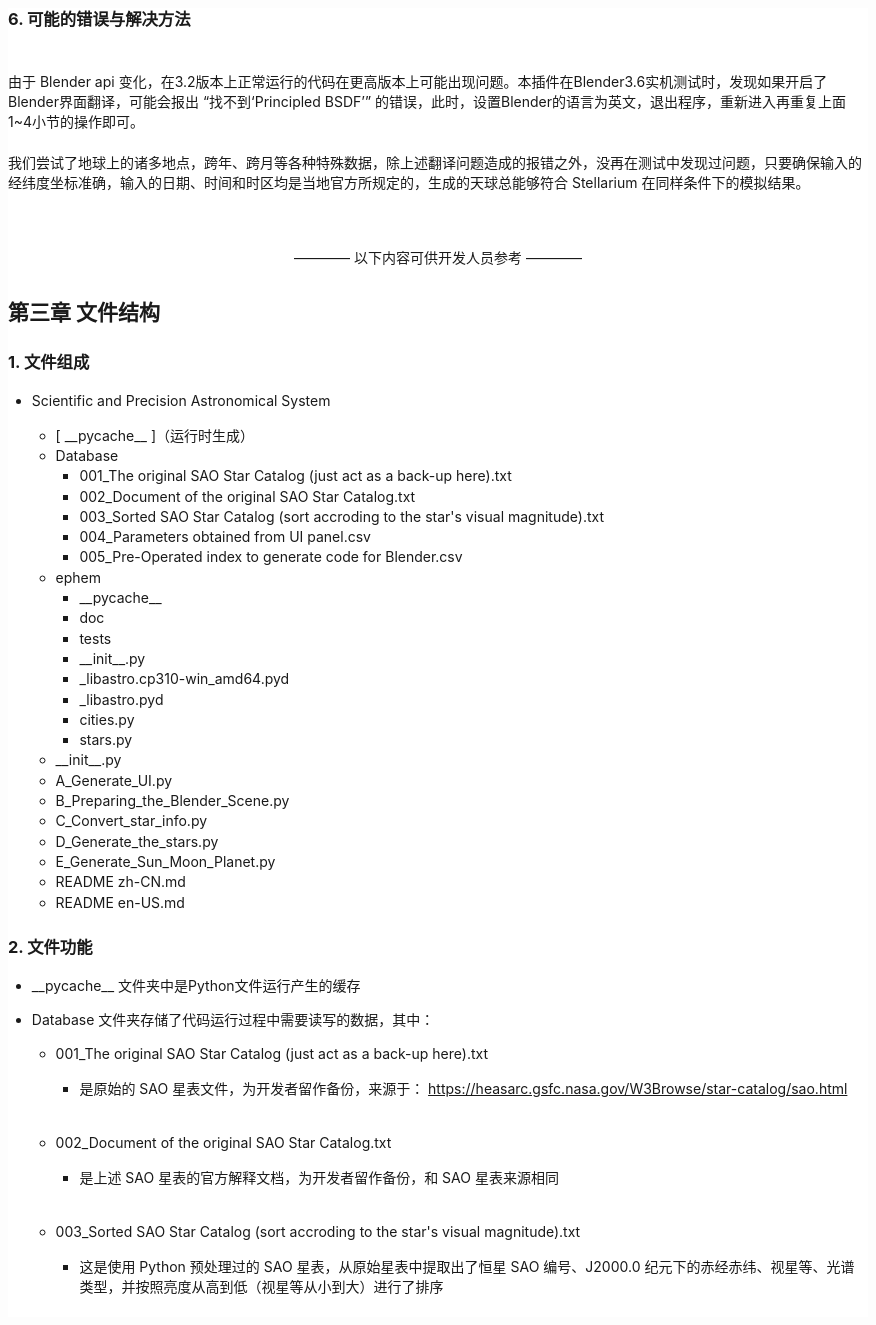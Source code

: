 ### 6. 可能的错误与解决方法<br><br>
由于 Blender api 变化，在3.2版本上正常运行的代码在更高版本上可能出现问题。本插件在Blender3.6实机测试时，发现如果开启了Blender界面翻译，可能会报出 “找不到‘Principled BSDF’” 的错误，此时，设置Blender的语言为英文，退出程序，重新进入再重复上面1~4小节的操作即可。<br><br>
我们尝试了地球上的诸多地点，跨年、跨月等各种特殊数据，除上述翻译问题造成的报错之外，没再在测试中发现过问题，只要确保输入的经纬度坐标准确，输入的日期、时间和时区均是当地官方所规定的，生成的天球总能够符合 Stellarium 在同样条件下的模拟结果。<br><br>

<br>
<center>———— 以下内容可供开发人员参考 ————</center>

## 第三章 文件结构

### 1. 文件组成
+ Scientific and Precision Astronomical System

    + [ \_\_pycache\_\_ ]（运行时生成）
    + Database
        + 001_The original SAO Star Catalog (just act as a back-up here).txt
        + 002_Document of the original SAO Star Catalog.txt
        + 003_Sorted SAO Star Catalog (sort accroding to the star's visual magnitude).txt
        + 004_Parameters obtained from UI panel.csv
        + 005_Pre-Operated index to generate code for Blender.csv
    + ephem
        + \_\_pycache\_\_
        + doc
        + tests
        + \_\_init\_\_.py
        + _libastro.cp310-win_amd64.pyd
        + _libastro.pyd
        + cities.py
        + stars.py
    + \_\_init\_\_.py
    + A_Generate_UI.py
    + B_Preparing_the_Blender_Scene.py
    + C_Convert_star_info.py
    + D_Generate_the_stars.py
    + E_Generate_Sun_Moon_Planet.py
    + README zh-CN.md
    + README en-US.md


### 2. 文件功能
+ \_\_pycache\_\_ 文件夹中是Python文件运行产生的缓存<br>

+ Database 文件夹存储了代码运行过程中需要读写的数据，其中：<br>

    + 001_The original SAO Star Catalog (just act as a back-up here).txt
        + 是原始的 SAO 星表文件，为开发者留作备份，来源于： https://heasarc.gsfc.nasa.gov/W3Browse/star-catalog/sao.html<br><br>

    + 002_Document of the original SAO Star Catalog.txt
        + 是上述 SAO 星表的官方解释文档，为开发者留作备份，和 SAO 星表来源相同<br><br>

    + 003_Sorted SAO Star Catalog (sort accroding to the star's visual magnitude).txt
        + 这是使用 Python 预处理过的 SAO 星表，从原始星表中提取出了恒星 SAO 编号、J2000.0 纪元下的赤经赤纬、视星等、光谱类型，并按照亮度从高到低（视星等从小到大）进行了排序<br><br>
